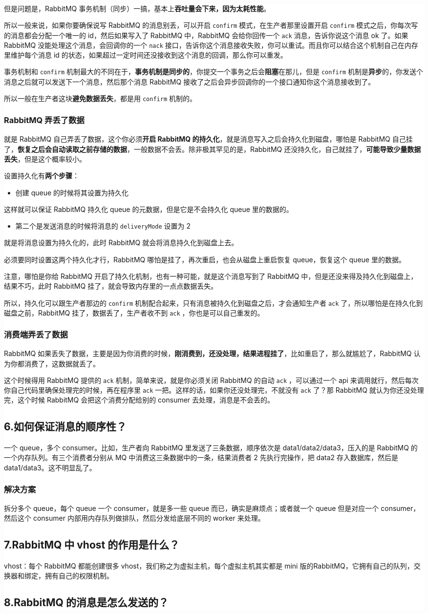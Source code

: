 但是问题是，RabbitMQ 事务机制（同步）一搞，基本上**吞吐量会下来，因为太耗性能**。

所以一般来说，如果你要确保说写 RabbitMQ 的消息别丢，可以开启 `confirm` 模式，在生产者那里设置开启 `confirm` 模式之后，你每次写的消息都会分配一个唯一的 id，然后如果写入了 RabbitMQ 中，RabbitMQ 会给你回传一个 `ack` 消息，告诉你说这个消息 ok 了。如果 RabbitMQ 没能处理这个消息，会回调你的一个 `nack` 接口，告诉你这个消息接收失败，你可以重试。而且你可以结合这个机制自己在内存里维护每个消息 id 的状态，如果超过一定时间还没接收到这个消息的回调，那么你可以重发。

事务机制和 `confirm` 机制最大的不同在于，**事务机制是同步的**，你提交一个事务之后会**阻塞**在那儿，但是 `confirm` 机制是**异步**的，你发送个消息之后就可以发送下一个消息，然后那个消息 RabbitMQ 接收了之后会异步回调你的一个接口通知你这个消息接收到了。

所以一般在生产者这块**避免数据丢失**，都是用 `confirm` 机制的。

### RabbitMQ 弄丢了数据

就是 RabbitMQ 自己弄丢了数据，这个你必须**开启 RabbitMQ 的持久化**，就是消息写入之后会持久化到磁盘，哪怕是 RabbitMQ 自己挂了，**恢复之后会自动读取之前存储的数据**，一般数据不会丢。除非极其罕见的是，RabbitMQ 还没持久化，自己就挂了，**可能导致少量数据丢失**，但是这个概率较小。

设置持久化有**两个步骤**：

- 创建 queue 的时候将其设置为持久化

这样就可以保证 RabbitMQ 持久化 queue 的元数据，但是它是不会持久化 queue 里的数据的。

- 第二个是发送消息的时候将消息的 `deliveryMode` 设置为 2

就是将消息设置为持久化的，此时 RabbitMQ 就会将消息持久化到磁盘上去。

必须要同时设置这两个持久化才行，RabbitMQ 哪怕是挂了，再次重启，也会从磁盘上重启恢复 queue，恢复这个 queue 里的数据。

注意，哪怕是你给 RabbitMQ 开启了持久化机制，也有一种可能，就是这个消息写到了 RabbitMQ 中，但是还没来得及持久化到磁盘上，结果不巧，此时 RabbitMQ 挂了，就会导致内存里的一点点数据丢失。

所以，持久化可以跟生产者那边的 `confirm` 机制配合起来，只有消息被持久化到磁盘之后，才会通知生产者 `ack` 了，所以哪怕是在持久化到磁盘之前，RabbitMQ 挂了，数据丢了，生产者收不到 `ack` ，你也是可以自己重发的。

### 消费端弄丢了数据

RabbitMQ 如果丢失了数据，主要是因为你消费的时候，**刚消费到，还没处理，结果进程挂了**，比如重启了，那么就尴尬了，RabbitMQ 认为你都消费了，这数据就丢了。

这个时候得用 RabbitMQ 提供的 `ack` 机制，简单来说，就是你必须关闭 RabbitMQ 的自动 `ack` ，可以通过一个 api 来调用就行，然后每次你自己代码里确保处理完的时候，再在程序里 `ack` 一把。这样的话，如果你还没处理完，不就没有 `ack` 了？那 RabbitMQ 就认为你还没处理完，这个时候 RabbitMQ 会把这个消费分配给别的 consumer 去处理，消息是不会丢的。

## 6.如何保证消息的顺序性？

一个 queue，多个 consumer。比如，生产者向 RabbitMQ 里发送了三条数据，顺序依次是 data1/data2/data3，压入的是 RabbitMQ 的一个内存队列。有三个消费者分别从 MQ 中消费这三条数据中的一条，结果消费者 2 先执行完操作，把 data2 存入数据库，然后是 data1/data3。这不明显乱了。

### 解决方案

拆分多个 queue，每个 queue 一个 consumer，就是多一些 queue 而已，确实是麻烦点；或者就一个 queue 但是对应一个 consumer，然后这个 consumer 内部用内存队列做排队，然后分发给底层不同的 worker 来处理。

## 7.RabbitMQ 中 vhost 的作用是什么？

vhost：每个 RabbitMQ 都能创建很多 vhost，我们称之为虚拟主机，每个虚拟主机其实都是 mini 版的RabbitMQ，它拥有自己的队列，交换器和绑定，拥有自己的权限机制。

## 8.RabbitMQ 的消息是怎么发送的？
